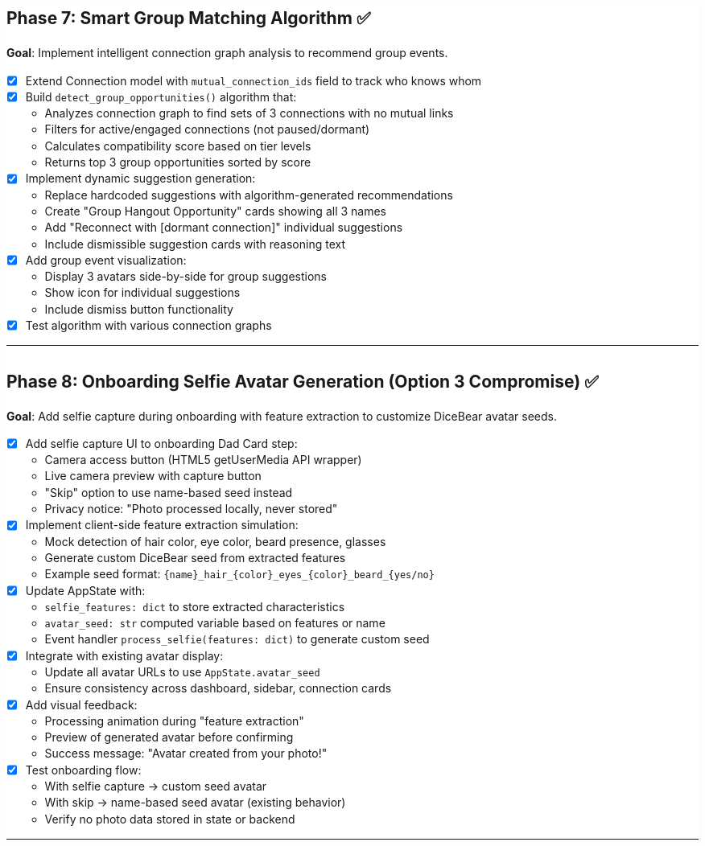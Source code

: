 
## Phase 7: Smart Group Matching Algorithm ✅
**Goal**: Implement intelligent connection graph analysis to recommend group events.

- [x] Extend Connection model with `mutual_connection_ids` field to track who knows whom
- [x] Build `detect_group_opportunities()` algorithm that:
  - Analyzes connection graph to find sets of 3 connections with no mutual links
  - Filters for active/engaged connections (not paused/dormant)
  - Calculates compatibility score based on tier levels
  - Returns top 3 group opportunities sorted by score
- [x] Implement dynamic suggestion generation:
  - Replace hardcoded suggestions with algorithm-generated recommendations
  - Create "Group Hangout Opportunity" cards showing all 3 names
  - Add "Reconnect with [dormant connection]" individual suggestions
  - Include dismissible suggestion cards with reasoning text
- [x] Add group event visualization:
  - Display 3 avatars side-by-side for group suggestions
  - Show icon for individual suggestions
  - Include dismiss button functionality
- [x] Test algorithm with various connection graphs

---

## Phase 8: Onboarding Selfie Avatar Generation (Option 3 Compromise) ✅
**Goal**: Add selfie capture during onboarding with feature extraction to customize DiceBear avatar seeds.

- [x] Add selfie capture UI to onboarding Dad Card step:
  - Camera access button (HTML5 getUserMedia API wrapper)
  - Live camera preview with capture button
  - "Skip" option to use name-based seed instead
  - Privacy notice: "Photo processed locally, never stored"
- [x] Implement client-side feature extraction simulation:
  - Mock detection of hair color, eye color, beard presence, glasses
  - Generate custom DiceBear seed from extracted features
  - Example seed format: `{name}_hair_{color}_eyes_{color}_beard_{yes/no}`
- [x] Update AppState with:
  - `selfie_features: dict` to store extracted characteristics
  - `avatar_seed: str` computed variable based on features or name
  - Event handler `process_selfie(features: dict)` to generate custom seed
- [x] Integrate with existing avatar display:
  - Update all avatar URLs to use `AppState.avatar_seed`
  - Ensure consistency across dashboard, sidebar, connection cards
- [x] Add visual feedback:
  - Processing animation during "feature extraction"
  - Preview of generated avatar before confirming
  - Success message: "Avatar created from your photo!"
- [x] Test onboarding flow:
  - With selfie capture → custom seed avatar
  - With skip → name-based seed avatar (existing behavior)
  - Verify no photo data stored in state or backend

---